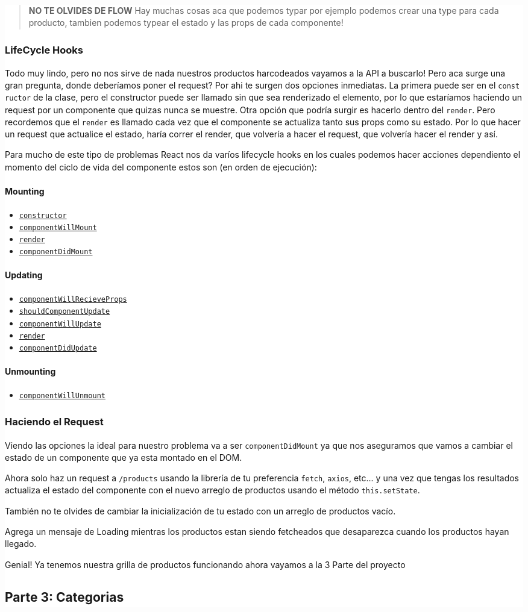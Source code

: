 
> **NO TE OLVIDES DE FLOW** Hay muchas cosas aca que podemos typar por ejemplo podemos crear una type para cada producto, tambien podemos typear el estado y las props de cada componente!

 ### LifeCycle Hooks

 Todo muy lindo, pero no nos sirve de nada nuestros productos harcodeados vayamos a la API a buscarlo! Pero aca surge una gran pregunta, donde deberíamos poner el request? Por ahi te surgen dos opciones inmediatas. La primera puede ser en el `constructor` de la clase, pero el constructor puede ser llamado sin que sea renderizado el elemento, por lo que estaríamos haciendo un request por un componente que quizas nunca se muestre. Otra opción que podría surgir es hacerlo dentro del `render`. Pero recordemos que el `render` es llamado cada vez que el componente se actualiza tanto sus props como su estado. Por lo que hacer un request que actualice el estado, haría correr el render, que volvería a hacer el request, que volvería hacer el render y así.

 Para mucho de este tipo de problemas React nos da varíos lifecycle hooks en los cuales podemos hacer acciones dependiento el momento del ciclo de vida del componente estos son (en orden de ejecución):

#### Mounting

 - [`constructor`](https://reactjs.org/docs/react-component.html#constructor)
 - [`componentWillMount`](https://reactjs.org/docs/react-component.html#componentwillmount)
 - [`render`](https://reactjs.org/docs/react-component.html#render)
 - [`componentDidMount`](https://reactjs.org/docs/react-component.html#componentdidmount)

#### Updating

 - [`componentWillRecieveProps`](https://reactjs.org/docs/react-component.html#componentwillreceiveprops)
 - [`shouldComponentUpdate`](https://reactjs.org/docs/react-component.html#shouldcomponentupdate)
 - [`componentWillUpdate`](https://reactjs.org/docs/react-component.html#componentwillupdate)
 - [`render`](https://reactjs.org/docs/react-component.html#render)
 - [`componentDidUpdate`](https://reactjs.org/docs/react-component.html#componentdidupdate)

#### Unmounting

- [`componentWillUnmount`](https://reactjs.org/docs/react-component.html#componentwillunmount)


### Haciendo el Request

Viendo las opciones la ideal para nuestro problema va a ser `componentDidMount` ya que nos aseguramos que vamos a cambiar el estado de un componente que ya esta montado en el DOM.

Ahora solo haz un request a `/products` usando la librería de tu preferencia `fetch`, `axios`, etc... y una vez que tengas los resultados actualiza el estado del componente con el nuevo arreglo de productos usando el método `this.setState`.

También no te olvides de cambiar la inicialización de tu estado con un arreglo de productos vacío.

Agrega un mensaje de Loading mientras los productos estan siendo fetcheados que desaparezca cuando los productos hayan llegado.

Genial! Ya tenemos nuestra grilla de productos funcionando ahora vayamos a la 3 Parte del proyecto

## Parte 3: Categorias
